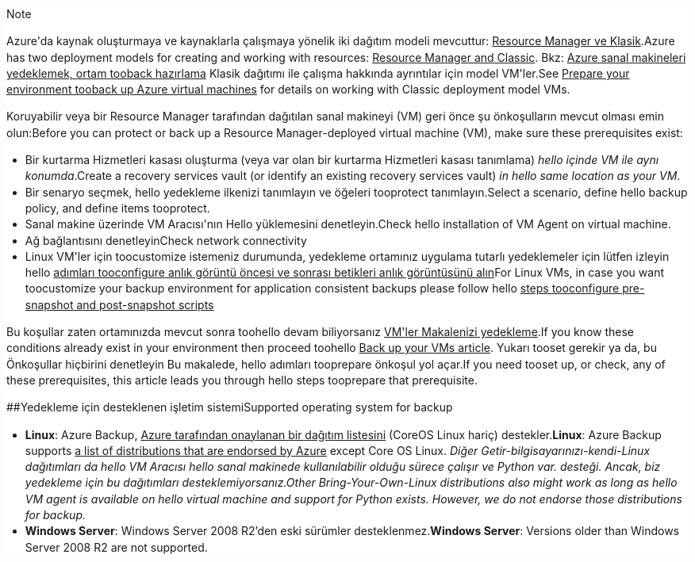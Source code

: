 > [!NOTE]
> <span data-ttu-id="d81c6-113">Azure'da kaynak oluşturmaya ve kaynaklarla çalışmaya yönelik iki dağıtım modeli mevcuttur: [Resource Manager ve Klasik](../azure-resource-manager/resource-manager-deployment-model.md).</span><span class="sxs-lookup"><span data-stu-id="d81c6-113">Azure has two deployment models for creating and working with resources: [Resource Manager and Classic](../azure-resource-manager/resource-manager-deployment-model.md).</span></span> <span data-ttu-id="d81c6-114">Bkz: [Azure sanal makineleri yedeklemek, ortam tooback hazırlama](backup-azure-vms-prepare.md) Klasik dağıtımı ile çalışma hakkında ayrıntılar için model VM'ler.</span><span class="sxs-lookup"><span data-stu-id="d81c6-114">See [Prepare your environment tooback up Azure virtual machines](backup-azure-vms-prepare.md) for details on working with Classic deployment model VMs.</span></span>
>
>

<span data-ttu-id="d81c6-115">Koruyabilir veya bir Resource Manager tarafından dağıtılan sanal makineyi (VM) geri önce şu önkoşulların mevcut olması emin olun:</span><span class="sxs-lookup"><span data-stu-id="d81c6-115">Before you can protect or back up a Resource Manager-deployed virtual machine (VM), make sure these prerequisites exist:</span></span>

* <span data-ttu-id="d81c6-116">Bir kurtarma Hizmetleri kasası oluşturma (veya var olan bir kurtarma Hizmetleri kasası tanımlama) *hello içinde VM ile aynı konumda*.</span><span class="sxs-lookup"><span data-stu-id="d81c6-116">Create a recovery services vault (or identify an existing recovery services vault) *in hello same location as your VM*.</span></span>
* <span data-ttu-id="d81c6-117">Bir senaryo seçmek, hello yedekleme ilkenizi tanımlayın ve öğeleri tooprotect tanımlayın.</span><span class="sxs-lookup"><span data-stu-id="d81c6-117">Select a scenario, define hello backup policy, and define items tooprotect.</span></span>
* <span data-ttu-id="d81c6-118">Sanal makine üzerinde VM Aracısı'nın Hello yüklemesini denetleyin.</span><span class="sxs-lookup"><span data-stu-id="d81c6-118">Check hello installation of VM Agent on virtual machine.</span></span>
* <span data-ttu-id="d81c6-119">Ağ bağlantısını denetleyin</span><span class="sxs-lookup"><span data-stu-id="d81c6-119">Check network connectivity</span></span>
* <span data-ttu-id="d81c6-120">Linux VM'ler için toocustomize istemeniz durumunda, yedekleme ortamınız uygulama tutarlı yedeklemeler için lütfen izleyin hello [adımları tooconfigure anlık görüntü öncesi ve sonrası betikleri anlık görüntüsünü alın](https://docs.microsoft.com/azure/backup/backup-azure-linux-app-consistent)</span><span class="sxs-lookup"><span data-stu-id="d81c6-120">For Linux VMs, in case you want toocustomize your backup environment for application consistent backups please follow hello [steps tooconfigure pre-snapshot and post-snapshot scripts](https://docs.microsoft.com/azure/backup/backup-azure-linux-app-consistent)</span></span>

<span data-ttu-id="d81c6-121">Bu koşullar zaten ortamınızda mevcut sonra toohello devam biliyorsanız [VM'ler Makalenizi yedekleme](backup-azure-vms.md).</span><span class="sxs-lookup"><span data-stu-id="d81c6-121">If you know these conditions already exist in your environment then proceed toohello [Back up your VMs article](backup-azure-vms.md).</span></span> <span data-ttu-id="d81c6-122">Yukarı tooset gerekir ya da, bu Önkoşullar hiçbirini denetleyin Bu makalede, hello adımları tooprepare önkoşul yol açar.</span><span class="sxs-lookup"><span data-stu-id="d81c6-122">If you need tooset up, or check, any of these prerequisites, this article leads you through hello steps tooprepare that prerequisite.</span></span>

##<a name="supported-operating-system-for-backup"></a><span data-ttu-id="d81c6-123">Yedekleme için desteklenen işletim sistemi</span><span class="sxs-lookup"><span data-stu-id="d81c6-123">Supported operating system for backup</span></span>
 * <span data-ttu-id="d81c6-124">**Linux**: Azure Backup, [Azure tarafından onaylanan bir dağıtım listesini](../virtual-machines/linux/endorsed-distros.md?toc=%2fazure%2fvirtual-machines%2flinux%2ftoc.json) (CoreOS Linux hariç) destekler.</span><span class="sxs-lookup"><span data-stu-id="d81c6-124">**Linux**: Azure Backup supports [a list of distributions that are endorsed by Azure](../virtual-machines/linux/endorsed-distros.md?toc=%2fazure%2fvirtual-machines%2flinux%2ftoc.json) except Core OS Linux.</span></span> <span data-ttu-id="d81c6-125">_Diğer Getir-bilgisayarınızı-kendi-Linux dağıtımları da hello VM Aracısı hello sanal makinede kullanılabilir olduğu sürece çalışır ve Python var. desteği. Ancak, biz yedekleme için bu dağıtımları desteklemiyorsanız._</span><span class="sxs-lookup"><span data-stu-id="d81c6-125">_Other Bring-Your-Own-Linux distributions also might work as long as hello VM agent is available on hello virtual machine and support for Python exists. However, we do not endorse those distributions for backup._</span></span>
 * <span data-ttu-id="d81c6-126">**Windows Server**:  Windows Server 2008 R2’den eski sürümler desteklenmez.</span><span class="sxs-lookup"><span data-stu-id="d81c6-126">**Windows Server**:  Versions older than Windows Server 2008 R2 are not supported.</span></span>
